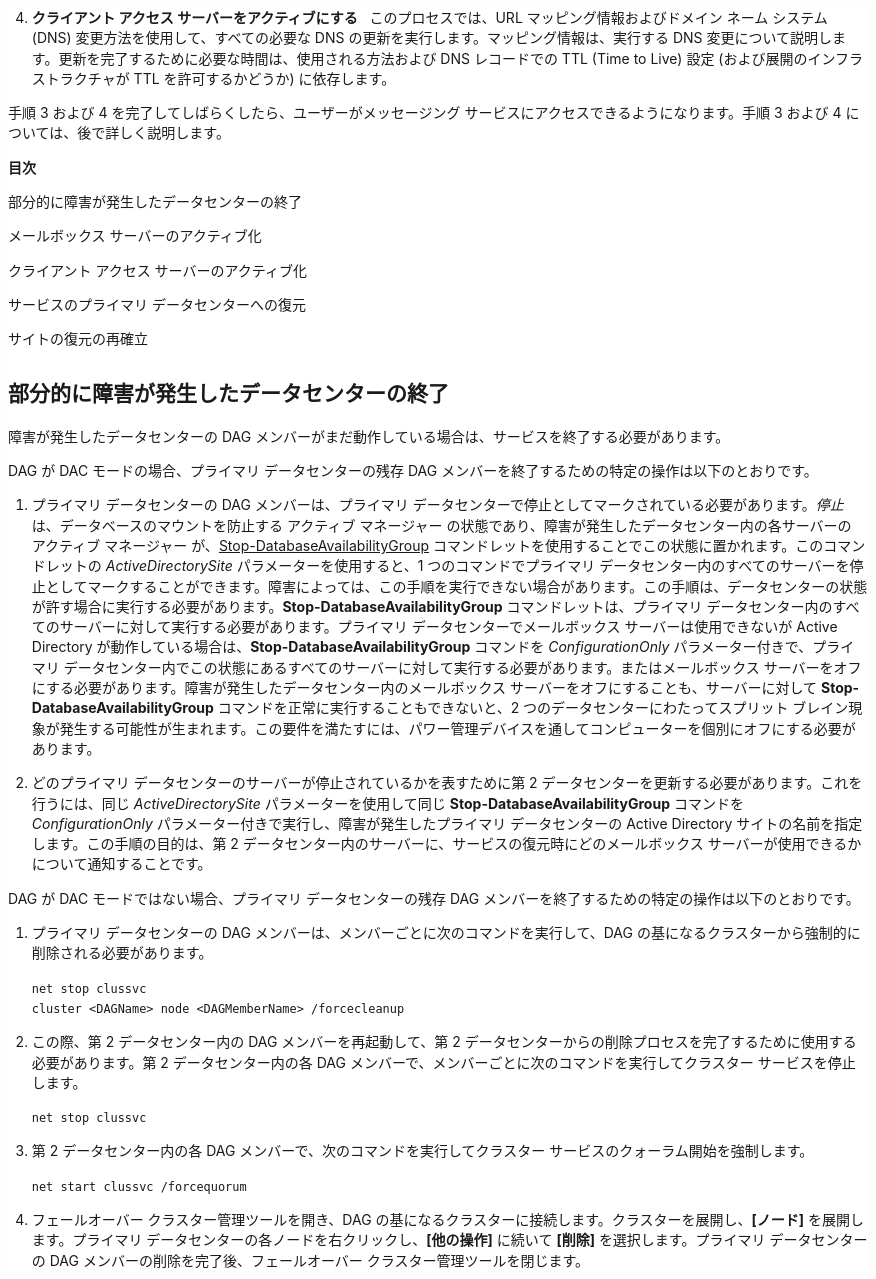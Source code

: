 4.  **クライアント アクセス サーバーをアクティブにする**   このプロセスでは、URL マッピング情報およびドメイン ネーム システム (DNS) 変更方法を使用して、すべての必要な DNS の更新を実行します。マッピング情報は、実行する DNS 変更について説明します。更新を完了するために必要な時間は、使用される方法および DNS レコードでの TTL (Time to Live) 設定 (および展開のインフラストラクチャが TTL を許可するかどうか) に依存します。

手順 3 および 4 を完了してしばらくしたら、ユーザーがメッセージング サービスにアクセスできるようになります。手順 3 および 4 については、後で詳しく説明します。

**目次**

部分的に障害が発生したデータセンターの終了

メールボックス サーバーのアクティブ化

クライアント アクセス サーバーのアクティブ化

サービスのプライマリ データセンターへの復元

サイトの復元の再確立

## 部分的に障害が発生したデータセンターの終了

障害が発生したデータセンターの DAG メンバーがまだ動作している場合は、サービスを終了する必要があります。

DAG が DAC モードの場合、プライマリ データセンターの残存 DAG メンバーを終了するための特定の操作は以下のとおりです。

1.  プライマリ データセンターの DAG メンバーは、プライマリ データセンターで停止としてマークされている必要があります。*停止*は、データベースのマウントを防止する アクティブ マネージャー の状態であり、障害が発生したデータセンター内の各サーバーの アクティブ マネージャー が、[Stop-DatabaseAvailabilityGroup](https://technet.microsoft.com/ja-jp/library/dd335133\(v=exchg.150\)) コマンドレットを使用することでこの状態に置かれます。このコマンドレットの *ActiveDirectorySite* パラメーターを使用すると、1 つのコマンドでプライマリ データセンター内のすべてのサーバーを停止としてマークすることができます。障害によっては、この手順を実行できない場合があります。この手順は、データセンターの状態が許す場合に実行する必要があります。**Stop-DatabaseAvailabilityGroup** コマンドレットは、プライマリ データセンター内のすべてのサーバーに対して実行する必要があります。プライマリ データセンターでメールボックス サーバーは使用できないが Active Directory が動作している場合は、**Stop-DatabaseAvailabilityGroup** コマンドを *ConfigurationOnly* パラメーター付きで、プライマリ データセンター内でこの状態にあるすべてのサーバーに対して実行する必要があります。またはメールボックス サーバーをオフにする必要があります。障害が発生したデータセンター内のメールボックス サーバーをオフにすることも、サーバーに対して **Stop-DatabaseAvailabilityGroup** コマンドを正常に実行することもできないと、2 つのデータセンターにわたってスプリット ブレイン現象が発生する可能性が生まれます。この要件を満たすには、パワー管理デバイスを通してコンピューターを個別にオフにする必要があります。

2.  どのプライマリ データセンターのサーバーが停止されているかを表すために第 2 データセンターを更新する必要があります。これを行うには、同じ *ActiveDirectorySite* パラメーターを使用して同じ **Stop-DatabaseAvailabilityGroup** コマンドを *ConfigurationOnly* パラメーター付きで実行し、障害が発生したプライマリ データセンターの Active Directory サイトの名前を指定します。この手順の目的は、第 2 データセンター内のサーバーに、サービスの復元時にどのメールボックス サーバーが使用できるかについて通知することです。

DAG が DAC モードではない場合、プライマリ データセンターの残存 DAG メンバーを終了するための特定の操作は以下のとおりです。

1.  プライマリ データセンターの DAG メンバーは、メンバーごとに次のコマンドを実行して、DAG の基になるクラスターから強制的に削除される必要があります。
    
        net stop clussvc
        cluster <DAGName> node <DAGMemberName> /forcecleanup

2.  この際、第 2 データセンター内の DAG メンバーを再起動して、第 2 データセンターからの削除プロセスを完了するために使用する必要があります。第 2 データセンター内の各 DAG メンバーで、メンバーごとに次のコマンドを実行してクラスター サービスを停止します。
    
        net stop clussvc

3.  第 2 データセンター内の各 DAG メンバーで、次のコマンドを実行してクラスター サービスのクォーラム開始を強制します。
    
        net start clussvc /forcequorum

4.  フェールオーバー クラスター管理ツールを開き、DAG の基になるクラスターに接続します。クラスターを展開し、**\[ノード\]** を展開します。プライマリ データセンターの各ノードを右クリックし、**\[他の操作\]** に続いて **\[削除\]** を選択します。プライマリ データセンターの DAG メンバーの削除を完了後、フェールオーバー クラスター管理ツールを閉じます。
